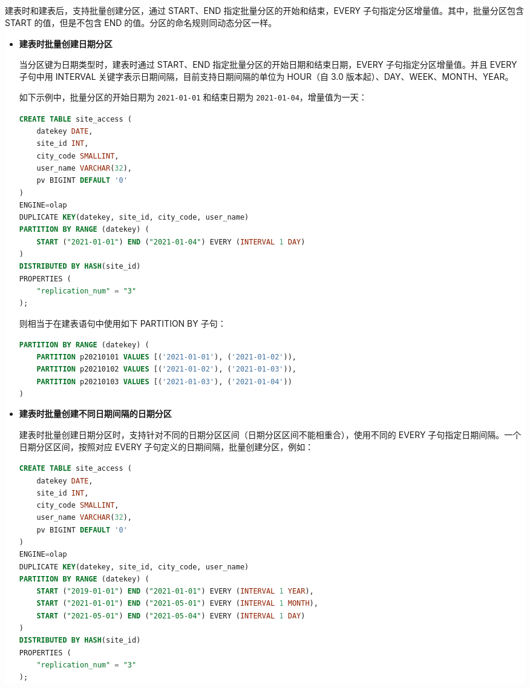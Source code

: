 建表时和建表后，支持批量创建分区，通过 START、END 指定批量分区的开始和结束，EVERY 子句指定分区增量值。其中，批量分区包含 START 的值，但是不包含 END 的值。分区的命名规则同动态分区一样。

- **建表时批量创建日期分区**

    当分区键为日期类型时，建表时通过 START、END 指定批量分区的开始日期和结束日期，EVERY 子句指定分区增量值。并且 EVERY 子句中用 INTERVAL 关键字表示日期间隔，目前支持日期间隔的单位为 HOUR（自 3.0 版本起）、DAY、WEEK、MONTH、YEAR。

    如下示例中，批量分区的开始日期为 `2021-01-01` 和结束日期为 `2021-01-04`，增量值为一天：

    ```SQL
    CREATE TABLE site_access (
        datekey DATE,
        site_id INT,
        city_code SMALLINT,
        user_name VARCHAR(32),
        pv BIGINT DEFAULT '0'
    )
    ENGINE=olap
    DUPLICATE KEY(datekey, site_id, city_code, user_name)
    PARTITION BY RANGE (datekey) (
        START ("2021-01-01") END ("2021-01-04") EVERY (INTERVAL 1 DAY)
    )
    DISTRIBUTED BY HASH(site_id)
    PROPERTIES (
        "replication_num" = "3" 
    );
    ```

    则相当于在建表语句中使用如下 PARTITION BY 子句：

    ```SQL
    PARTITION BY RANGE (datekey) (
        PARTITION p20210101 VALUES [('2021-01-01'), ('2021-01-02')),
        PARTITION p20210102 VALUES [('2021-01-02'), ('2021-01-03')),
        PARTITION p20210103 VALUES [('2021-01-03'), ('2021-01-04'))
    )
    ```

- **建表时批量创建不同日期间隔的日期分区**

    建表时批量创建日期分区时，支持针对不同的日期分区区间（日期分区区间不能相重合），使用不同的 EVERY 子句指定日期间隔。一个日期分区区间，按照对应 EVERY 子句定义的日期间隔，批量创建分区，例如：

    ```SQL
    CREATE TABLE site_access (
        datekey DATE,
        site_id INT,
        city_code SMALLINT,
        user_name VARCHAR(32),
        pv BIGINT DEFAULT '0'
    )
    ENGINE=olap
    DUPLICATE KEY(datekey, site_id, city_code, user_name)
    PARTITION BY RANGE (datekey) (
        START ("2019-01-01") END ("2021-01-01") EVERY (INTERVAL 1 YEAR),
        START ("2021-01-01") END ("2021-05-01") EVERY (INTERVAL 1 MONTH),
        START ("2021-05-01") END ("2021-05-04") EVERY (INTERVAL 1 DAY)
    )
    DISTRIBUTED BY HASH(site_id)
    PROPERTIES (
        "replication_num" = "3"
    );
    ```
